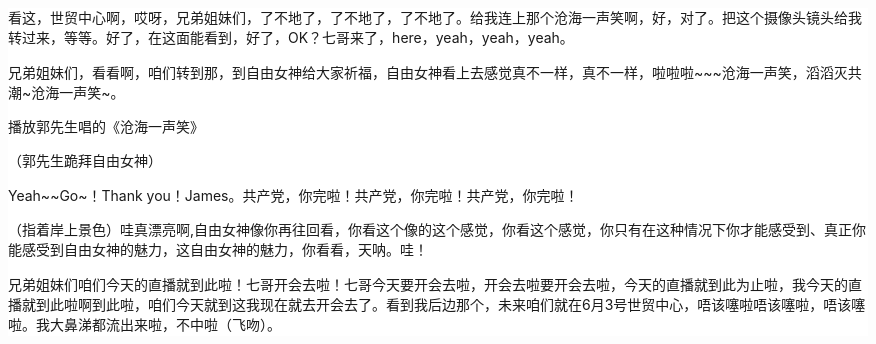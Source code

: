看这，世贸中心啊，哎呀，兄弟姐妹们，了不地了，了不地了，了不地了。给我连上那个沧海一声笑啊，好，对了。把这个摄像头镜头给我转过来，等等。好了，在这面能看到，好了，OK？七哥来了，here，yeah，yeah，yeah。

兄弟姐妹们，看看啊，咱们转到那，到自由女神给大家祈福，自由女神看上去感觉真不一样，真不一样，啦啦啦~~~沧海一声笑，滔滔灭共潮~沧海一声笑~。

播放郭先生唱的《沧海一声笑》

（郭先生跪拜自由女神）

Yeah~~Go~！Thank you！James。共产党，你完啦！共产党，你完啦！共产党，你完啦！

（指着岸上景色）哇真漂亮啊,自由女神像你再往回看，你看这个像的这个感觉，你看这个感觉，你只有在这种情况下你才能感受到、真正你能感受到自由女神的魅力，这自由女神的魅力，你看看，天呐。哇！

兄弟姐妹们咱们今天的直播就到此啦！七哥开会去啦！七哥今天要开会去啦，开会去啦要开会去啦，今天的直播就到此为止啦，我今天的直播就到此啦啊到此啦，咱们今天就到这我现在就去开会去了。看到我后边那个，未来咱们就在6月3号世贸中心，唔该噻啦唔该噻啦，唔该噻啦。我大鼻涕都流出来啦，不中啦（飞吻）。
